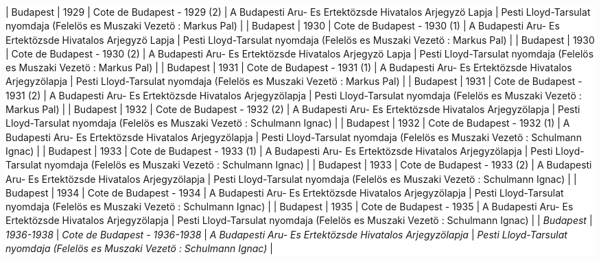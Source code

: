 | Budapest | 1929 | Cote de Budapest - 1929 (2)     | A Budapesti Aru- Es Ertektözsde Hivatalos Arjegyzö Lapja    | Pesti Lloyd-Tarsulat nyomdaja (Felelös es Muszaki Vezetö : Markus Pal)      |
| Budapest | 1930 | Cote de Budapest - 1930 (1)     | A Budapesti Aru- Es Ertektözsde Hivatalos Arjegyzö Lapja    | Pesti Lloyd-Tarsulat nyomdaja (Felelös es Muszaki Vezetö : Markus Pal)      |
| Budapest | 1930 | Cote de Budapest - 1930 (2)     | A Budapesti Aru- Es Ertektözsde Hivatalos Arjegyzö Lapja    | Pesti Lloyd-Tarsulat nyomdaja (Felelös es Muszaki Vezetö : Markus Pal)      |
| Budapest | 1931 | Cote de Budapest - 1931 (1)     | A Budapesti Aru- Es Ertektözsde Hivatalos Arjegyzölapja     | Pesti Lloyd-Tarsulat nyomdaja (Felelös es Muszaki Vezetö : Markus Pal)      |
| Budapest | 1931 | Cote de Budapest - 1931 (2)     | A Budapesti Aru- Es Ertektözsde Hivatalos Arjegyzölapja     | Pesti Lloyd-Tarsulat nyomdaja (Felelös es Muszaki Vezetö : Markus Pal)      |
| Budapest | 1932 | Cote de Budapest - 1932 (2)     | A Budapesti Aru- Es Ertektözsde Hivatalos Arjegyzölapja     | Pesti Lloyd-Tarsulat nyomdaja (Felelös es Muszaki Vezetö : Schulmann Ignac) |
| Budapest | 1932 | Cote de Budapest - 1932 (1)     | A Budapesti Aru- Es Ertektözsde Hivatalos Arjegyzölapja     | Pesti Lloyd-Tarsulat nyomdaja (Felelös es Muszaki Vezetö : Schulmann Ignac) |
| Budapest | 1933 | Cote de Budapest - 1933 (1)     | A Budapesti Aru- Es Ertektözsde Hivatalos Arjegyzölapja     | Pesti Lloyd-Tarsulat nyomdaja (Felelös es Muszaki Vezetö : Schulmann Ignac) |
| Budapest | 1933 | Cote de Budapest - 1933 (2)     | A Budapesti Aru- Es Ertektözsde Hivatalos Arjegyzölapja     | Pesti Lloyd-Tarsulat nyomdaja (Felelös es Muszaki Vezetö : Schulmann Ignac) |
| Budapest | 1934 | Cote de Budapest - 1934         | A Budapesti Aru- Es Ertektözsde Hivatalos Arjegyzölapja     | Pesti Lloyd-Tarsulat nyomdaja (Felelös es Muszaki Vezetö : Schulmann Ignac) |
| Budapest | 1935 | Cote de Budapest - 1935         | A Budapesti Aru- Es Ertektözsde Hivatalos Arjegyzölapja     | Pesti Lloyd-Tarsulat nyomdaja (Felelös es Muszaki Vezetö : Schulmann Ignac) |
| *Budapest* | *1936-1938* | *Cote de Budapest - 1936-1938*         | *A Budapesti Aru- Es Ertektözsde Hivatalos Arjegyzölapja*     | *Pesti Lloyd-Tarsulat nyomdaja (Felelös es Muszaki Vezetö : Schulmann Ignac)* |
